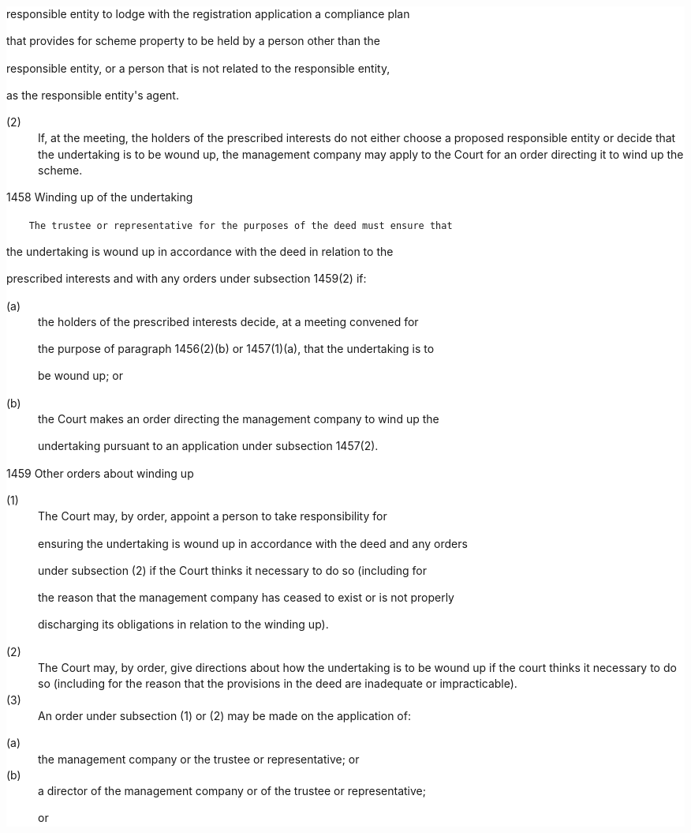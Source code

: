 responsible entity to lodge with the registration application a compliance plan

that provides for scheme property to be held by a person other than the

responsible entity, or a person that is not related to the responsible entity,

as the responsible entity's agent.</dd> <dt>(2)</dt><dd>If, at the meeting, the holders of the prescribed interests do not either choose a proposed responsible entity or decide that the undertaking is to be wound up, the management company may apply to the Court for an order directing it to wind up the scheme. </dd> </dl>

1458  Winding up of the undertaking

<dl compact="">

		The trustee or representative for the purposes of the deed must ensure that

the undertaking is wound up in accordance with the deed in relation to the

prescribed interests and with any orders under subsection 1459(2) if:

 </dl>

<dl compact=""><dl compact=""><dl compact="">

<dt>(a)</dt><dd>the holders of the prescribed interests decide, at a meeting convened for

the purpose of paragraph 1456(2)(b) or 1457(1)(a), that the undertaking is to

be wound up; or</dd>

<dt>(b)</dt><dd>the Court makes an order directing the management company to wind up the

undertaking pursuant to an application under subsection 1457(2).

</dd>

</dl></dl></dl>

1459  Other orders about winding up

<dl compact="">

<dt>(1)</dt><dd>The Court may, by order, appoint a person to take responsibility for

ensuring the undertaking is wound up in accordance with the deed and any orders

under subsection (2) if the Court thinks it necessary to do so (including for

the reason that the management company has ceased to exist or is not properly

discharging its obligations in relation to the winding up).</dd> <dt>(2)</dt><dd>The Court may, by order, give directions about how the undertaking is to be wound up if the court thinks it necessary to do so (including for the reason that the provisions in the deed are inadequate or impracticable).</dd> <dt>(3)</dt><dd>An order under subsection (1) or (2) may be made on the application of: </dd> </dl>

<dl compact=""><dl compact=""><dl compact="">

<dt>(a)</dt><dd>the management company or the trustee or representative; or</dd>

<dt>(b)</dt><dd>a director of the management company or of the trustee or representative;

or</dd>
